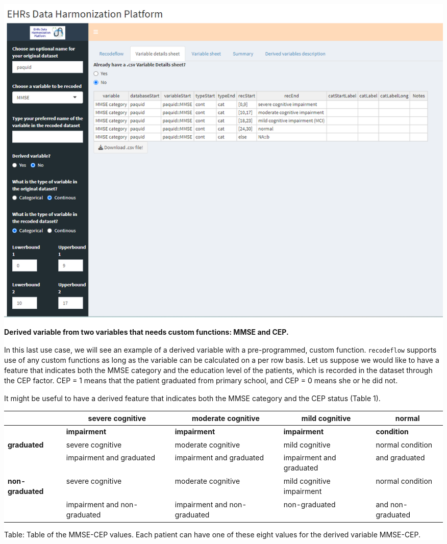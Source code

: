 ![An example showing how to categorize a continuous variable and how they appear in the details sheet.\label{fig:mmse}](images_article/categorize.png)

**Derived variable from two variables that needs custom functions: MMSE and CEP.**

In this last use case, we will see an example of a derived variable with a pre-programmed, custom function. `recodeflow` supports use of any custom functions as long as the variable can be calculated on a per row basis.
Let us suppose we would like to have a feature that indicates both the MMSE category and the education level of the patients, which is recorded in the dataset through the CEP factor.
CEP = 1 means that the patient graduated from primary school, and CEP = 0 means she or he did not.

It might be useful to have a derived feature that indicates both the MMSE category and the CEP status (Table 1).

|                        | **severe cognitive**    | **moderate cognitive**  | **mild cognitive**   | **normal**    |
|------------------------|------------------------------|------------------------------|---------------------------|--------------------|
|                        | **impairment**          | **impairment**          | **impairment**       | **condition** |
| **graduated**     | severe cognitive             | moderate cognitive           | mild cognitive            | normal condition   |
|                        | impairment and graduated     | impairment and graduated     | impairment and graduated  | and graduated      |
| **non-graduated** | severe cognitive             | moderate cognitive           | mild cognitive impairment | normal condition   |
|                        | impairment and non-graduated | impairment and non-graduated | non-graduated             | and non-graduated  |
Table: Table of the MMSE-CEP values. Each patient can have one of these eight values for the derived variable MMSE-CEP.
